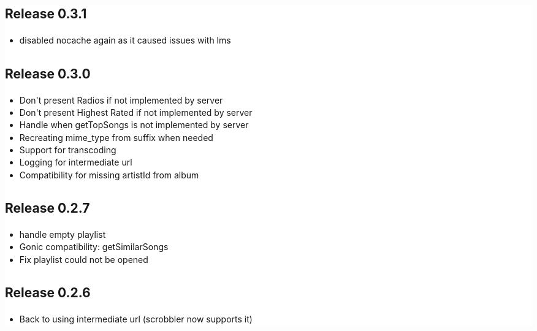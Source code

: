 ## Release 0.3.1

- disabled nocache again as it caused issues with lms

## Release 0.3.0

- Don't present Radios if not implemented by server
- Don't present Highest Rated if not implemented by server
- Handle when getTopSongs is not implemented by server
- Recreating mime_type from suffix when needed
- Support for transcoding
- Logging for intermediate url
- Compatibility for missing artistId from album

## Release 0.2.7

- handle empty playlist
- Gonic compatibility: getSimilarSongs
- Fix playlist could not be opened

## Release 0.2.6

- Back to using intermediate url (scrobbler now supports it)
